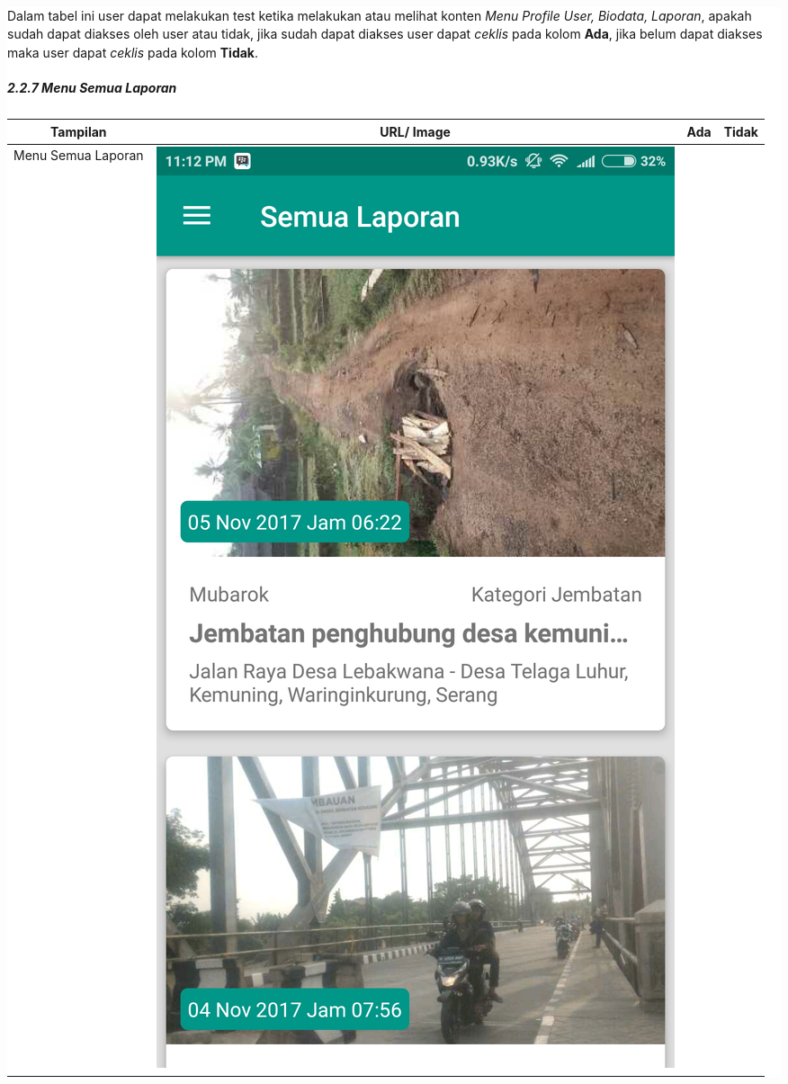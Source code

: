 Dalam tabel ini user dapat melakukan test ketika melakukan atau melihat konten *Menu Profile User, Biodata, Laporan*, apakah sudah dapat diakses oleh user atau tidak, jika sudah dapat diakses user dapat *ceklis* pada kolom **Ada**, jika belum dapat diakses maka user dapat *ceklis* pada kolom **Tidak**.

##### 2.2.7 Menu Semua Laporan

| Tampilan           | URL/ Image                               | Ada  | Tidak |
| ------------------ | ---------------------------------------- | ---- | ----- |
| Menu Semua Laporan | [![Semua Laporan](/document/aplikasi/potret/images/integrasi/40-epormas-android-menu-semua-laporan.png)](/document/aplikasi/potret/images/integrasi/40-epormas-android-menu-semua-laporan.png) |      |       |
